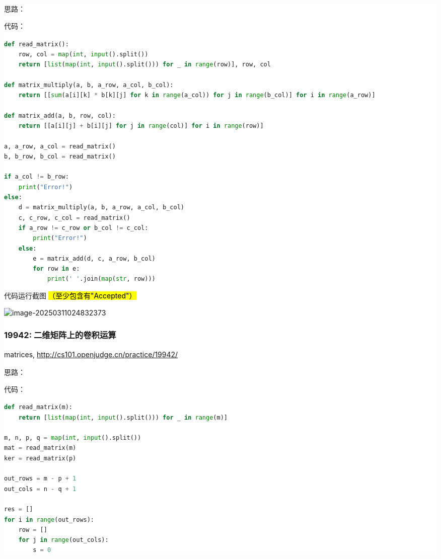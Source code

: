 

思路：



代码：

```python
def read_matrix():
    row, col = map(int, input().split())
    return [list(map(int, input().split())) for _ in range(row)], row, col

def matrix_multiply(a, b, a_row, a_col, b_col):
    return [[sum(a[i][k] * b[k][j] for k in range(a_col)) for j in range(b_col)] for i in range(a_row)]

def matrix_add(a, b, row, col):
    return [[a[i][j] + b[i][j] for j in range(col)] for i in range(row)]

a, a_row, a_col = read_matrix()
b, b_row, b_col = read_matrix()

if a_col != b_row:
    print("Error!")
else:
    d = matrix_multiply(a, b, a_row, a_col, b_col)
    c, c_row, c_col = read_matrix()
    if a_row != c_row or b_col != c_col:
        print("Error!")
    else:
        e = matrix_add(d, c, a_row, b_col)
        for row in e:
            print(' '.join(map(str, row)))
```



代码运行截图 <mark>（至少包含有"Accepted"）</mark>

![image-20250311024832373](C:\Users\garys\AppData\Roaming\Typora\typora-user-images\image-20250311024832373.png)



### 19942: 二维矩阵上的卷积运算

matrices, http://cs101.openjudge.cn/practice/19942/




思路：



代码：

```python
def read_matrix(m):
    return [list(map(int, input().split())) for _ in range(m)]

m, n, p, q = map(int, input().split())
mat = read_matrix(m)
ker = read_matrix(p)

out_rows = m - p + 1
out_cols = n - q + 1

res = []
for i in range(out_rows):
    row = []
    for j in range(out_cols):
        s = 0
```